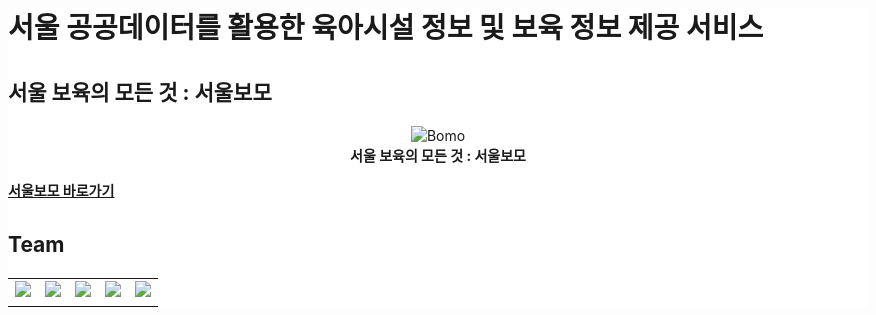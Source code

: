 # 서울 공공데이터를 활용한 육아시설 정보 및 보육 정보 제공 서비스
## 서울 보육의 모든 것 : 서울보모

<center>
    <img alt="Bomo" src="https://github.com/SeoulBomo/SeoulBomo.FE/assets/49053676/45558b2e-7bde-48a4-a268-b8515e9335e5" />
    <div>
        <strong>
서울 보육의 모든 것 : 서울보모
        </strong>    
    </div>
</center>


**[서울보모 바로가기](https://seoul-bomo.vercel.app/about-us)**  

## Team
<table>
  <tr>
      <td>
        <a href="https://github.com/grayashh">
            <img src="https://avatars.githubusercontent.com/u/49053676?v=4" width="100px" />
        </a>
    </td>
    <td>
        <a href="https://github.com/gahyuun">
            <img src="https://avatars.githubusercontent.com/u/81469686?v=4" width="100px" />
        </a>
    </td>
    <td>
        <a href="https://github.com/rrrmina">
            <img src="https://avatars.githubusercontent.com/u/95139402?v=4" width="100px" />
        </a>
    </td>
    <td>
        <a href="https://github.com/kyodkyo">
            <img src="https://avatars.githubusercontent.com/u/104312241?v=4" width="100px" />
        </a>
    </td>
    <td>
        <a href="#">
            <img src="https://avatars.githubusercontent.com/u/60644352?v=4" width="100px" />
        </a>
    </td>

  </tr>
